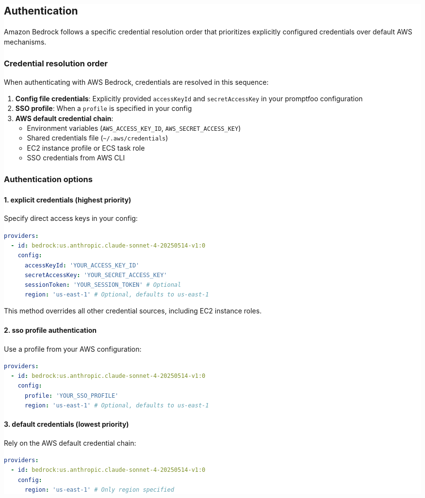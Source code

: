 ## Authentication

Amazon Bedrock follows a specific credential resolution order that prioritizes explicitly configured credentials over default AWS mechanisms.

### Credential resolution order

When authenticating with AWS Bedrock, credentials are resolved in this sequence:

1. **Config file credentials**: Explicitly provided `accessKeyId` and `secretAccessKey` in your promptfoo configuration
2. **SSO profile**: When a `profile` is specified in your config
3. **AWS default credential chain**:
   - Environment variables (`AWS_ACCESS_KEY_ID`, `AWS_SECRET_ACCESS_KEY`)
   - Shared credentials file (`~/.aws/credentials`)
   - EC2 instance profile or ECS task role
   - SSO credentials from AWS CLI

### Authentication options

#### 1. explicit credentials (highest priority)

Specify direct access keys in your config:

```yaml title="promptfooconfig.yaml"
providers:
  - id: bedrock:us.anthropic.claude-sonnet-4-20250514-v1:0
    config:
      accessKeyId: 'YOUR_ACCESS_KEY_ID'
      secretAccessKey: 'YOUR_SECRET_ACCESS_KEY'
      sessionToken: 'YOUR_SESSION_TOKEN' # Optional
      region: 'us-east-1' # Optional, defaults to us-east-1
```

This method overrides all other credential sources, including EC2 instance roles.

#### 2. sso profile authentication

Use a profile from your AWS configuration:

```yaml title="promptfooconfig.yaml"
providers:
  - id: bedrock:us.anthropic.claude-sonnet-4-20250514-v1:0
    config:
      profile: 'YOUR_SSO_PROFILE'
      region: 'us-east-1' # Optional, defaults to us-east-1
```

#### 3. default credentials (lowest priority)

Rely on the AWS default credential chain:

```yaml title="promptfooconfig.yaml"
providers:
  - id: bedrock:us.anthropic.claude-sonnet-4-20250514-v1:0
    config:
      region: 'us-east-1' # Only region specified
```
